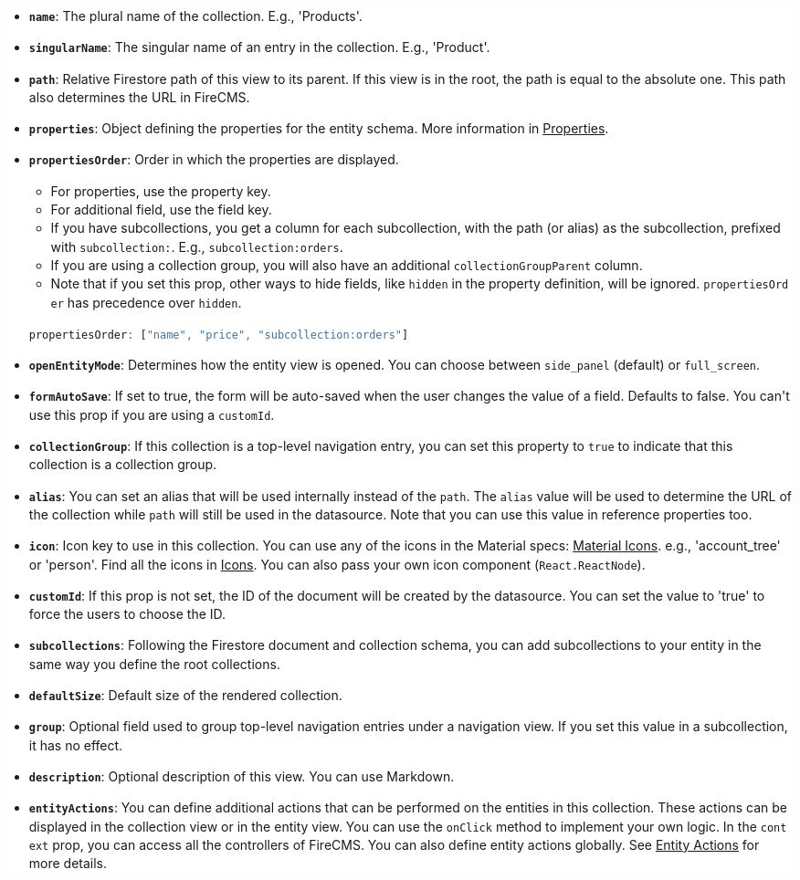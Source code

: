 - **`name`**: The plural name of the collection. E.g., 'Products'.
- **`singularName`**: The singular name of an entry in the collection. E.g., 'Product'.
- **`path`**: Relative Firestore path of this view to its parent. If this view is in the root, the path is equal to the
  absolute one. This path also determines the URL in FireCMS.
- **`properties`**: Object defining the properties for the entity schema. More information
  in [Properties](../properties/properties_intro).
- **`propertiesOrder`**: Order in which the properties are displayed.
    - For properties, use the property key.
    - For additional field, use the field key.
    - If you have subcollections, you get a column for each subcollection, with the path (or alias) as the
      subcollection, prefixed with `subcollection:`. E.g., `subcollection:orders`.
    - If you are using a collection group, you will also have an additional `collectionGroupParent` column.
    - Note that if you set this prop, other ways to hide fields, like `hidden` in the property definition, will be
      ignored. `propertiesOrder` has precedence over `hidden`.

  ```typescript
  propertiesOrder: ["name", "price", "subcollection:orders"]
  ```

- **`openEntityMode`**: Determines how the entity view is opened. You can choose between `side_panel` (default) or
  `full_screen`.
- **`formAutoSave`**: If set to true, the form will be auto-saved when the user changes the value of a field. Defaults
  to false. You can't use this prop if you are using a `customId`.
- **`collectionGroup`**: If this collection is a top-level navigation entry, you can set this property to `true` to
  indicate that this collection is a collection group.
- **`alias`**: You can set an alias that will be used internally instead of the `path`. The `alias` value will be used
  to determine the URL of the collection while `path` will still be used in the datasource. Note that you can use this
  value in reference properties too.
- **`icon`**: Icon key to use in this collection. You can use any of the icons in the Material
  specs: [Material Icons](https://fonts.google.com/icons). e.g., 'account_tree' or 'person'.
  Find all the icons in [Icons](https://firecms.co/docs/icons).
  You can also pass your own icon component (`React.ReactNode`).
- **`customId`**: If this prop is not set, the ID of the document will be created by the datasource. You can set the
  value to 'true' to force the users to choose the ID.
- **`subcollections`**: Following the Firestore document and collection schema, you can add subcollections to your
  entity in the same way you define the root collections.
- **`defaultSize`**: Default size of the rendered collection.
- **`group`**: Optional field used to group top-level navigation entries under a navigation view. If you set this value
  in a subcollection, it has no effect.
- **`description`**: Optional description of this view. You can use Markdown.
- **`entityActions`**: You can define additional actions that can be performed on the entities in this collection. These
  actions can be displayed in the collection view or in the entity view. You can use the `onClick` method to implement
  your own logic. In the `context` prop, you can access all the controllers of FireCMS.
  You can also define entity actions globally. See [Entity Actions](./entity_actions) for more details.
